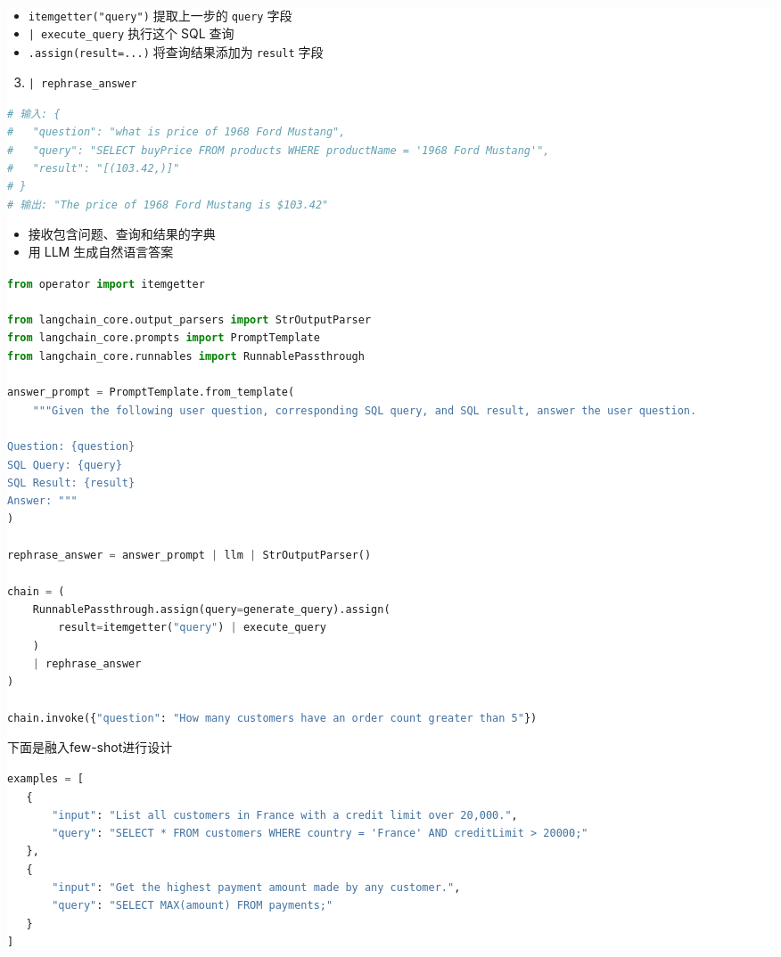 - `itemgetter("query")` 提取上一步的 `query` 字段
- `| execute_query` 执行这个 SQL 查询
- `.assign(result=...)` 将查询结果添加为 `result` 字段

3. `| rephrase_answer`

```python
# 输入: {
#   "question": "what is price of 1968 Ford Mustang",
#   "query": "SELECT buyPrice FROM products WHERE productName = '1968 Ford Mustang'", 
#   "result": "[(103.42,)]"
# }
# 输出: "The price of 1968 Ford Mustang is $103.42"
```

- 接收包含问题、查询和结果的字典
- 用 LLM 生成自然语言答案

```python
from operator import itemgetter

from langchain_core.output_parsers import StrOutputParser
from langchain_core.prompts import PromptTemplate
from langchain_core.runnables import RunnablePassthrough

answer_prompt = PromptTemplate.from_template(
    """Given the following user question, corresponding SQL query, and SQL result, answer the user question.

Question: {question}
SQL Query: {query}
SQL Result: {result}
Answer: """
)

rephrase_answer = answer_prompt | llm | StrOutputParser()

chain = (
    RunnablePassthrough.assign(query=generate_query).assign(
        result=itemgetter("query") | execute_query
    )
    | rephrase_answer
)

chain.invoke({"question": "How many customers have an order count greater than 5"})
```

下面是融入few-shot进行设计

```python
examples = [
   {
       "input": "List all customers in France with a credit limit over 20,000.",
       "query": "SELECT * FROM customers WHERE country = 'France' AND creditLimit > 20000;"
   },
   {
       "input": "Get the highest payment amount made by any customer.",
       "query": "SELECT MAX(amount) FROM payments;"
   }
]
```
